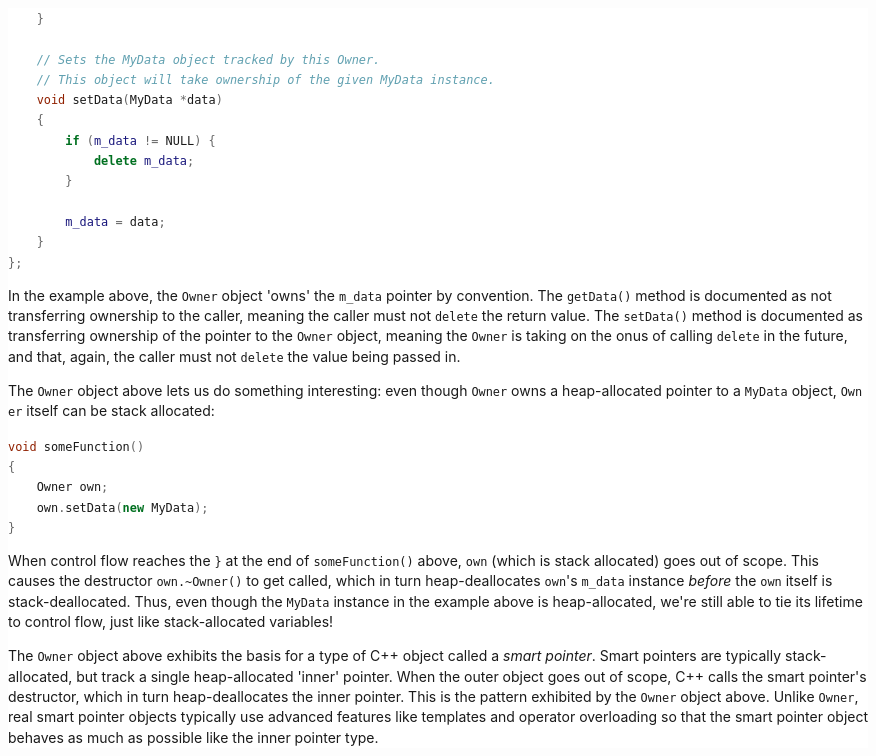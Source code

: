 ~~~cpp
    }

    // Sets the MyData object tracked by this Owner.
    // This object will take ownership of the given MyData instance.
    void setData(MyData *data)
    {
        if (m_data != NULL) {
            delete m_data;
        }

        m_data = data;
    }
};
~~~

In the example above, the `Owner` object 'owns' the `m_data` pointer by
convention.
The `getData()` method is documented as not transferring ownership to the
caller, meaning the caller must not `delete` the return value.
The `setData()` method is documented as transferring ownership of the pointer
to the `Owner` object, meaning the `Owner` is taking on the onus of
calling `delete` in the future, and that, again, the caller must not `delete`
the value being passed in.

The `Owner` object above lets us do something interesting: even though `Owner`
owns a heap-allocated pointer to a `MyData` object, `Owner` itself can be stack
allocated:

~~~cpp
void someFunction()
{
    Owner own;
    own.setData(new MyData);
}
~~~

When control flow reaches the `}` at the end of `someFunction()` above, `own`
(which is stack allocated) goes out of scope.
This causes the destructor `own.~Owner()` to get called, which in turn
heap-deallocates `own`'s `m_data` instance _before_ the `own` itself is
stack-deallocated.
Thus, even though the `MyData` instance in the example above is heap-allocated,
we're still able to tie its lifetime to control flow, just like stack-allocated
variables!

The `Owner` object above exhibits the basis for a type of C++ object called a
_smart pointer_.
Smart pointers are typically stack-allocated, but track a single heap-allocated
'inner' pointer.
When the outer object goes out of scope, C++ calls the smart pointer's
destructor, which in turn heap-deallocates the inner pointer.
This is the pattern exhibited by the `Owner` object above.
Unlike `Owner`, real smart pointer objects typically use advanced features like
templates and operator overloading so that the smart pointer object behaves as
much as possible like the inner pointer type.
